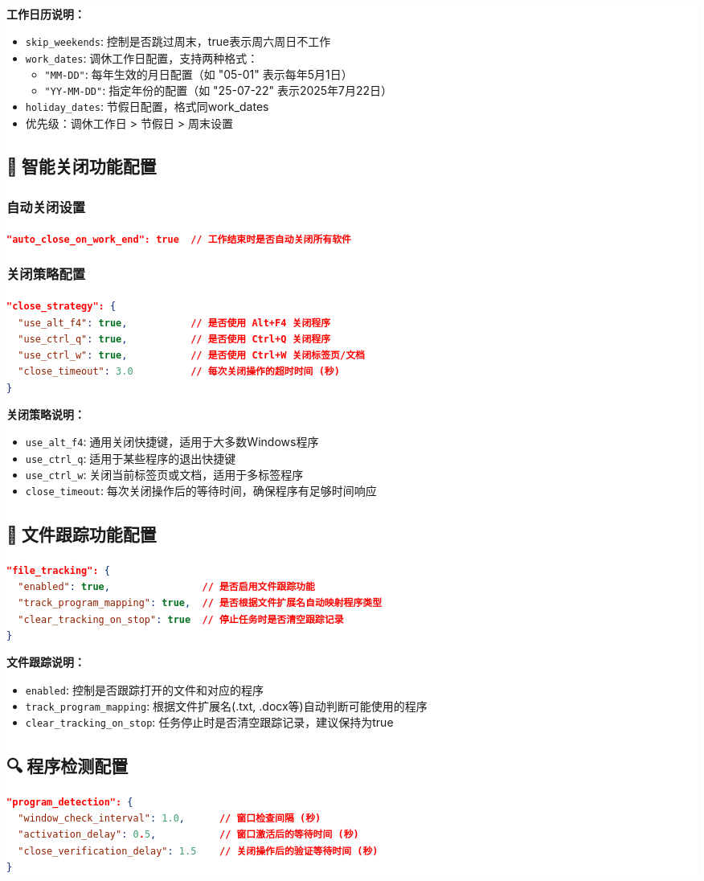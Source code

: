**工作日历说明：**
- `skip_weekends`: 控制是否跳过周末，true表示周六周日不工作
- `work_dates`: 调休工作日配置，支持两种格式：
  - `"MM-DD"`: 每年生效的月日配置（如 "05-01" 表示每年5月1日）
  - `"YY-MM-DD"`: 指定年份的配置（如 "25-07-22" 表示2025年7月22日）
- `holiday_dates`: 节假日配置，格式同work_dates
- 优先级：调休工作日 > 节假日 > 周末设置

## 🚀 智能关闭功能配置

### 自动关闭设置
```json
"auto_close_on_work_end": true  // 工作结束时是否自动关闭所有软件
```

### 关闭策略配置
```json
"close_strategy": {
  "use_alt_f4": true,           // 是否使用 Alt+F4 关闭程序
  "use_ctrl_q": true,           // 是否使用 Ctrl+Q 关闭程序
  "use_ctrl_w": true,           // 是否使用 Ctrl+W 关闭标签页/文档
  "close_timeout": 3.0          // 每次关闭操作的超时时间 (秒)
}
```

**关闭策略说明：**
- `use_alt_f4`: 通用关闭快捷键，适用于大多数Windows程序
- `use_ctrl_q`: 适用于某些程序的退出快捷键
- `use_ctrl_w`: 关闭当前标签页或文档，适用于多标签程序
- `close_timeout`: 每次关闭操作后的等待时间，确保程序有足够时间响应

## 📁 文件跟踪功能配置

```json
"file_tracking": {
  "enabled": true,                // 是否启用文件跟踪功能
  "track_program_mapping": true,  // 是否根据文件扩展名自动映射程序类型
  "clear_tracking_on_stop": true  // 停止任务时是否清空跟踪记录
}
```

**文件跟踪说明：**
- `enabled`: 控制是否跟踪打开的文件和对应的程序
- `track_program_mapping`: 根据文件扩展名(.txt, .docx等)自动判断可能使用的程序
- `clear_tracking_on_stop`: 任务停止时是否清空跟踪记录，建议保持为true

## 🔍 程序检测配置

```json
"program_detection": {
  "window_check_interval": 1.0,      // 窗口检查间隔 (秒)
  "activation_delay": 0.5,           // 窗口激活后的等待时间 (秒)
  "close_verification_delay": 1.5    // 关闭操作后的验证等待时间 (秒)
}
```
